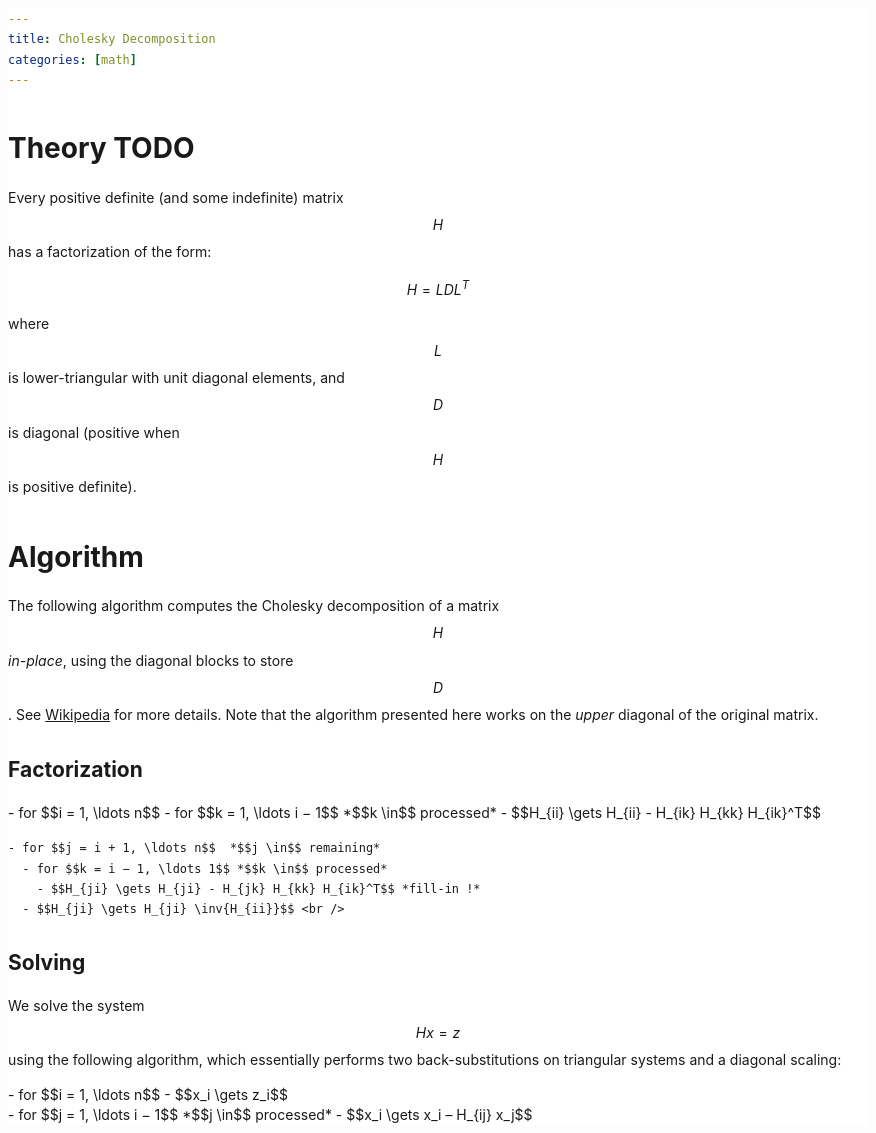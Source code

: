 ```yaml
---
title: Cholesky Decomposition
categories: [math]
---
```


# Theory TODO

Every positive definite (and some indefinite) matrix $$H$$ has a
factorization of the form:

$$H = L D L^T$$

where $$L$$ is lower-triangular with unit diagonal elements, and $$D$$
is diagonal (positive when $$H$$ is positive definite).

# Algorithm

The following algorithm computes the Cholesky decomposition of a
matrix $$H$$ *in-place*, using the diagonal blocks to store $$D$$. See
[Wikipedia](https://en.wikipedia.org/wiki/Cholesky_decomposition#Avoiding_taking_square_roots)
for more details. Note that the algorithm presented here works on the
*upper* diagonal of the original matrix.

## Factorization

<div class="algorithm" markdown="1">
  - for $$i = 1, \ldots n$$ 
    - for $$k = 1, \ldots i − 1$$  *$$k \in$$ processed*
      - $$H_{ii} \gets H_{ii} -  H_{ik} H_{kk} H_{ik}^T$$<br/>

    - for $$j = i + 1, \ldots n$$  *$$j \in$$ remaining*
      - for $$k = i − 1, \ldots 1$$ *$$k \in$$ processed*
	    - $$H_{ji} \gets H_{ji} - H_{jk} H_{kk} H_{ik}^T$$ *fill-in !*
      - $$H_{ji} \gets H_{ji} \inv{H_{ii}}$$ <br />
</div>


## Solving

We solve the system $$Hx = z$$ using the following algorithm, which
essentially performs two back-substitutions on triangular systems and
a diagonal scaling:

<div class="algorithm" markdown="1">
   - for $$i = 1, \ldots n$$
     - $$x_i \gets z_i$$ <br/>
     - for $$j = 1, \ldots i − 1$$  *$$j \in$$ processed*
       - $$x_i \gets x_i – H_{ij} x_j$$ <br/>

